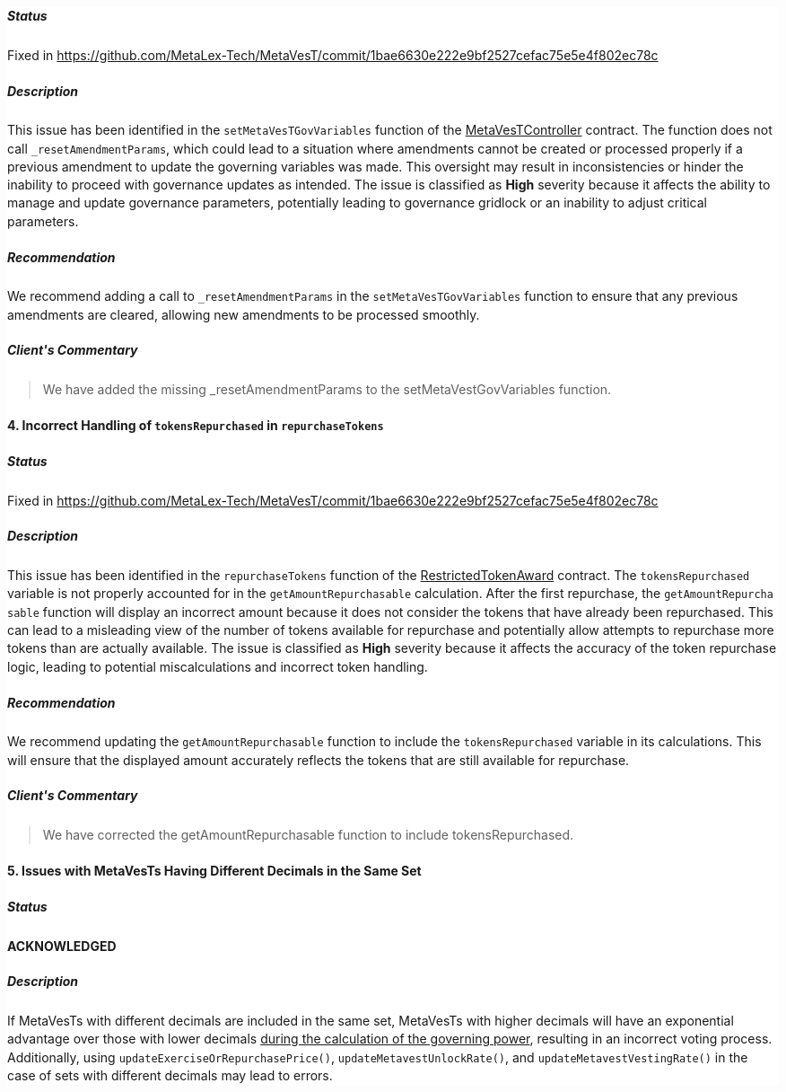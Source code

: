 ##### Status
Fixed in https://github.com/MetaLex-Tech/MetaVesT/commit/1bae6630e222e9bf2527cefac75e5e4f802ec78c
##### Description
This issue has been identified in the `setMetaVesTGovVariables` function of the [MetaVesTController](https://github.com/MetaLex-Tech/MetaVesT/blob/b614405e60bce8b852e46d06c03fd47b04d86dde/src/MetaVesTController.sol#L507-L509) contract.
The function does not call `_resetAmendmentParams`, which could lead to a situation where amendments cannot be created or processed properly if a previous amendment to update the governing variables was made. This oversight may result in inconsistencies or hinder the inability to proceed with governance updates as intended.
The issue is classified as **High** severity because it affects the ability to manage and update governance parameters, potentially leading to governance gridlock or an inability to adjust critical parameters.
##### Recommendation
We recommend adding a call to `_resetAmendmentParams` in the `setMetaVesTGovVariables` function to ensure that any previous amendments are cleared, allowing new amendments to be processed smoothly.
##### Client's Commentary
> We have added the missing _resetAmendmentParams to the setMetaVestGovVariables function.

#### 4. Incorrect Handling of `tokensRepurchased` in `repurchaseTokens`

##### Status
Fixed in https://github.com/MetaLex-Tech/MetaVesT/commit/1bae6630e222e9bf2527cefac75e5e4f802ec78c
##### Description
This issue has been identified in the `repurchaseTokens` function of the [RestrictedTokenAward](https://github.com/MetaLex-Tech/MetaVesT/blob/b614405e60bce8b852e46d06c03fd47b04d86dde/src/RestrictedTokenAllocation.sol#L138-L153) contract.
The `tokensRepurchased` variable is not properly accounted for in the `getAmountRepurchasable` calculation. After the first repurchase, the `getAmountRepurchasable` function will display an incorrect amount because it does not consider the tokens that have already been repurchased. This can lead to a misleading view of the number of tokens available for repurchase and potentially allow attempts to repurchase more tokens than are actually available.
The issue is classified as **High** severity because it affects the accuracy of the token repurchase logic, leading to potential miscalculations and incorrect token handling.
##### Recommendation
We recommend updating the `getAmountRepurchasable` function to include the `tokensRepurchased` variable in its calculations. This will ensure that the displayed amount accurately reflects the tokens that are still available for repurchase.
##### Client's Commentary
> We have corrected the getAmountRepurchasable function to include tokensRepurchased.

#### 5. Issues with MetaVesTs Having Different Decimals in the Same Set

##### Status
**ACKNOWLEDGED**
##### Description
If MetaVesTs with different decimals are included in the same set, MetaVesTs with higher decimals will have an exponential advantage over those with lower decimals [during the calculation of the governing power](https://github.com/MetaLex-Tech/MetaVesT/blob/b614405e60bce8b852e46d06c03fd47b04d86dde/src/MetaVesTController.sol#L583-L589), resulting in an incorrect voting process. Additionally, using `updateExerciseOrRepurchasePrice()`, `updateMetavestUnlockRate()`, and `updateMetavestVestingRate()` in the case of sets with different decimals may lead to errors. 
